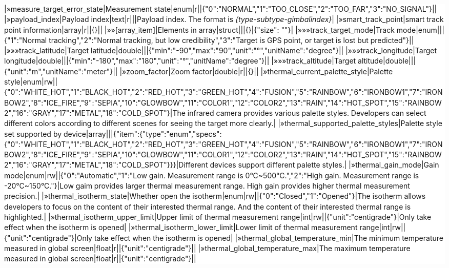 |»measure_target_error_state|Measurement state|enum|r||{&#34;0&#34;:&#34;NORMAL&#34;,&#34;1&#34;:&#34;TOO_CLOSE&#34;,&#34;2&#34;:&#34;TOO_FAR&#34;,&#34;3&#34;:&#34;NO_SIGNAL&#34;}|| 
|»payload_index|Payload index|text|r|||Payload index. The format is *{type-subtype-gimbalindex}*| 
  |»smart_track_point|smart track point information|array|r||{}||
|»»[array_item]|Elements in array|struct|||{}|{"size": ""}|
|»»»track_target_mode|Track mode|enum|||{&#34;1&#34;:&#34;Normal tracking&#34;,&#34;2&#34;:&#34;Normal tracking, but low credibility&#34;,&#34;3&#34;:&#34;Target is GPS point, or target is lost but predicted&#34;}||
|»»»track_latitude|Target latitude|double|||{&#34;min&#34;:&#34;-90&#34;,&#34;max&#34;:&#34;90&#34;,&#34;unit&#34;:&#34;°&#34;,&#34;unitName&#34;:&#34;degree&#34;}||
|»»»track_longitude|Target longitude|double|||{&#34;min&#34;:&#34;-180&#34;,&#34;max&#34;:&#34;180&#34;,&#34;unit&#34;:&#34;°&#34;,&#34;unitName&#34;:&#34;degree&#34;}||
|»»»track_altitude|Target altitude|double|||{&#34;unit&#34;:&#34;m&#34;,&#34;unitName&#34;:&#34;meter&#34;}||
|»zoom_factor|Zoom factor|double|r||{}|| 
|»thermal_current_palette_style|Palette style|enum|rw||{&#34;0&#34;:&#34;WHITE_HOT&#34;,&#34;1&#34;:&#34;BLACK_HOT&#34;,&#34;2&#34;:&#34;RED_HOT&#34;,&#34;3&#34;:&#34;GREEN_HOT&#34;,&#34;4&#34;:&#34;FUSION&#34;,&#34;5&#34;:&#34;RAINBOW&#34;,&#34;6&#34;:&#34;IRONBOW1&#34;,&#34;7&#34;:&#34;IRONBOW2&#34;,&#34;8&#34;:&#34;ICE_FIRE&#34;,&#34;9&#34;:&#34;SEPIA&#34;,&#34;10&#34;:&#34;GLOWBOW&#34;,&#34;11&#34;:&#34;COLOR1&#34;,&#34;12&#34;:&#34;COLOR2&#34;,&#34;13&#34;:&#34;RAIN&#34;,&#34;14&#34;:&#34;HOT_SPOT&#34;,&#34;15&#34;:&#34;RAINBOW2&#34;,&#34;16&#34;:&#34;GRAY&#34;,&#34;17&#34;:&#34;METAL&#34;,&#34;18&#34;:&#34;COLD_SPOT&#34;}|The infrared camera provides various palette styles. Developers can select different colors according to different scenes for seeing the target more clearly.| 
  |»thermal_supported_palette_styles|Palette style set supported by device|array|||{&#34;item&#34;:{&#34;type&#34;:&#34;enum&#34;,&#34;specs&#34;:{&#34;0&#34;:&#34;WHITE_HOT&#34;,&#34;1&#34;:&#34;BLACK_HOT&#34;,&#34;2&#34;:&#34;RED_HOT&#34;,&#34;3&#34;:&#34;GREEN_HOT&#34;,&#34;4&#34;:&#34;FUSION&#34;,&#34;5&#34;:&#34;RAINBOW&#34;,&#34;6&#34;:&#34;IRONBOW1&#34;,&#34;7&#34;:&#34;IRONBOW2&#34;,&#34;8&#34;:&#34;ICE_FIRE&#34;,&#34;9&#34;:&#34;SEPIA&#34;,&#34;10&#34;:&#34;GLOWBOW&#34;,&#34;11&#34;:&#34;COLOR1&#34;,&#34;12&#34;:&#34;COLOR2&#34;,&#34;13&#34;:&#34;RAIN&#34;,&#34;14&#34;:&#34;HOT_SPOT&#34;,&#34;15&#34;:&#34;RAINBOW2&#34;,&#34;16&#34;:&#34;GRAY&#34;,&#34;17&#34;:&#34;METAL&#34;,&#34;18&#34;:&#34;COLD_SPOT&#34;}}}|Different devices support different palette styles.|
|»thermal_gain_mode|Gain mode|enum|rw||{&#34;0&#34;:&#34;Automatic&#34;,&#34;1&#34;:&#34;Low gain. Measurement range is 0°C~500°C.&#34;,&#34;2&#34;:&#34;High gain. Measurement range is -20°C~150°C.&#34;}|Low gaim provides larger thermal measurement range. High gain provides higher thermal measurement precision.| 
|»thermal_isotherm_state|Whether open the isotherm|enum|rw||{&#34;0&#34;:&#34;Closed&#34;,&#34;1&#34;:&#34;Opened&#34;}|The isotherm allows developers to focus on the content of their interested thermal range. And the content of their interested thermal range is highlighted.| 
|»thermal_isotherm_upper_limit|Upper limit of thermal measurement range|int|rw||{&#34;unit&#34;:&#34;centigrade&#34;}|Only take effect when the isotherm is opened| 
|»thermal_isotherm_lower_limit|Lower limit of thermal measurement range|int|rw||{&#34;unit&#34;:&#34;centigrade&#34;}|Only take effect when the isotherm is opened| 
|»thermal_global_temperature_min|The minimum temperature measured in global screen|float|r||{&#34;unit&#34;:&#34;centigrade&#34;}|| 
|»thermal_global_temperature_max|The maximum temperature measured in global screen|float|r||{&#34;unit&#34;:&#34;centigrade&#34;}|| 














